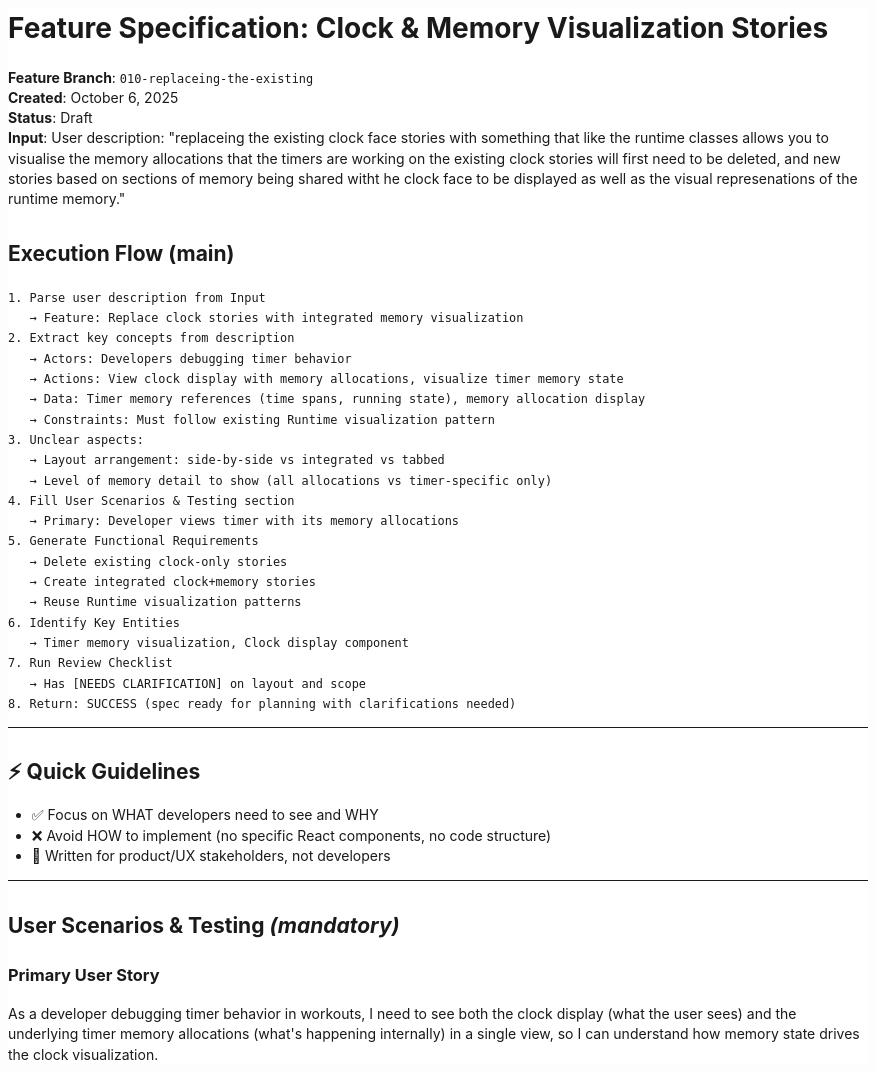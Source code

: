 # Feature Specification: Clock & Memory Visualization Stories

**Feature Branch**: `010-replaceing-the-existing`  
**Created**: October 6, 2025  
**Status**: Draft  
**Input**: User description: "replaceing the existing clock face stories with something that like the runtime classes allows you to visualise the memory allocations that the timers are working on   the existing clock stories will first need to be deleted, and new stories based on sections of memory being shared witht he clock face to be displayed as well as the visual represenations of the runtime memory."

## Execution Flow (main)
```
1. Parse user description from Input
   → Feature: Replace clock stories with integrated memory visualization
2. Extract key concepts from description
   → Actors: Developers debugging timer behavior
   → Actions: View clock display with memory allocations, visualize timer memory state
   → Data: Timer memory references (time spans, running state), memory allocation display
   → Constraints: Must follow existing Runtime visualization pattern
3. Unclear aspects:
   → Layout arrangement: side-by-side vs integrated vs tabbed
   → Level of memory detail to show (all allocations vs timer-specific only)
4. Fill User Scenarios & Testing section
   → Primary: Developer views timer with its memory allocations
5. Generate Functional Requirements
   → Delete existing clock-only stories
   → Create integrated clock+memory stories
   → Reuse Runtime visualization patterns
6. Identify Key Entities
   → Timer memory visualization, Clock display component
7. Run Review Checklist
   → Has [NEEDS CLARIFICATION] on layout and scope
8. Return: SUCCESS (spec ready for planning with clarifications needed)
```

---

## ⚡ Quick Guidelines
- ✅ Focus on WHAT developers need to see and WHY
- ❌ Avoid HOW to implement (no specific React components, no code structure)
- 👥 Written for product/UX stakeholders, not developers

---

## User Scenarios & Testing *(mandatory)*

### Primary User Story
As a developer debugging timer behavior in workouts, I need to see both the clock display (what the user sees) and the underlying timer memory allocations (what's happening internally) in a single view, so I can understand how memory state drives the clock visualization.
